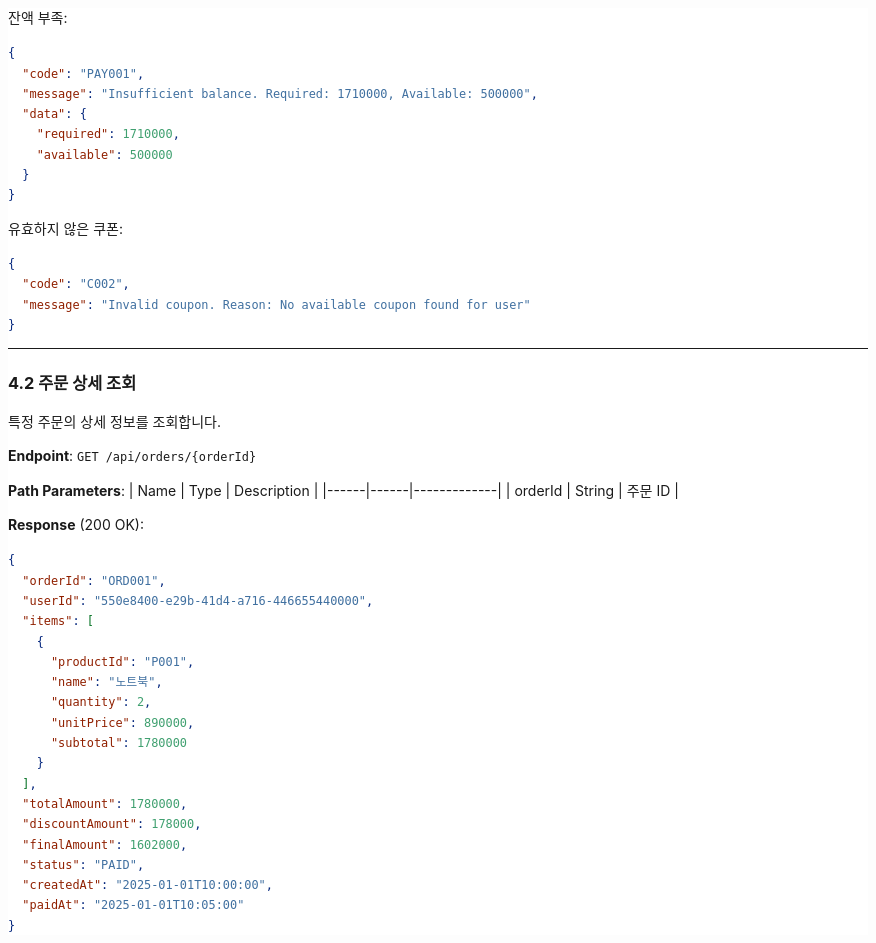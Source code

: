 잔액 부족:
```json
{
  "code": "PAY001",
  "message": "Insufficient balance. Required: 1710000, Available: 500000",
  "data": {
    "required": 1710000,
    "available": 500000
  }
}
```

유효하지 않은 쿠폰:
```json
{
  "code": "C002",
  "message": "Invalid coupon. Reason: No available coupon found for user"
}
```

---

### 4.2 주문 상세 조회
특정 주문의 상세 정보를 조회합니다.

**Endpoint**: `GET /api/orders/{orderId}`

**Path Parameters**:
| Name | Type | Description |
|------|------|-------------|
| orderId | String | 주문 ID |

**Response** (200 OK):
```json
{
  "orderId": "ORD001",
  "userId": "550e8400-e29b-41d4-a716-446655440000",
  "items": [
    {
      "productId": "P001",
      "name": "노트북",
      "quantity": 2,
      "unitPrice": 890000,
      "subtotal": 1780000
    }
  ],
  "totalAmount": 1780000,
  "discountAmount": 178000,
  "finalAmount": 1602000,
  "status": "PAID",
  "createdAt": "2025-01-01T10:00:00",
  "paidAt": "2025-01-01T10:05:00"
}
```
